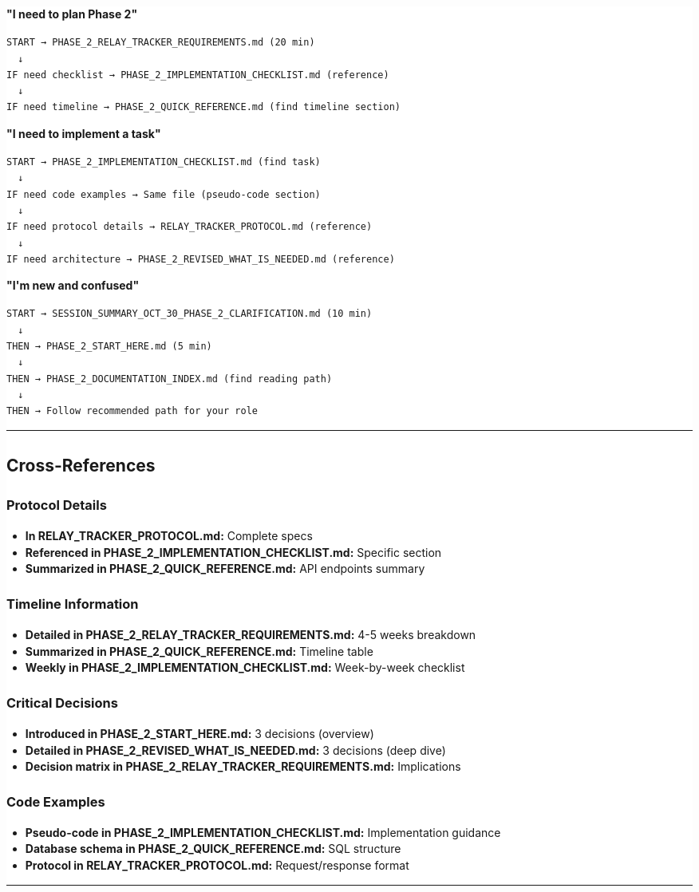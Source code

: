 **"I need to plan Phase 2"**
```
START → PHASE_2_RELAY_TRACKER_REQUIREMENTS.md (20 min)
  ↓
IF need checklist → PHASE_2_IMPLEMENTATION_CHECKLIST.md (reference)
  ↓
IF need timeline → PHASE_2_QUICK_REFERENCE.md (find timeline section)
```

**"I need to implement a task"**
```
START → PHASE_2_IMPLEMENTATION_CHECKLIST.md (find task)
  ↓
IF need code examples → Same file (pseudo-code section)
  ↓
IF need protocol details → RELAY_TRACKER_PROTOCOL.md (reference)
  ↓
IF need architecture → PHASE_2_REVISED_WHAT_IS_NEEDED.md (reference)
```

**"I'm new and confused"**
```
START → SESSION_SUMMARY_OCT_30_PHASE_2_CLARIFICATION.md (10 min)
  ↓
THEN → PHASE_2_START_HERE.md (5 min)
  ↓
THEN → PHASE_2_DOCUMENTATION_INDEX.md (find reading path)
  ↓
THEN → Follow recommended path for your role
```

---

## Cross-References

### Protocol Details
- **In RELAY_TRACKER_PROTOCOL.md:** Complete specs
- **Referenced in PHASE_2_IMPLEMENTATION_CHECKLIST.md:** Specific section
- **Summarized in PHASE_2_QUICK_REFERENCE.md:** API endpoints summary

### Timeline Information
- **Detailed in PHASE_2_RELAY_TRACKER_REQUIREMENTS.md:** 4-5 weeks breakdown
- **Summarized in PHASE_2_QUICK_REFERENCE.md:** Timeline table
- **Weekly in PHASE_2_IMPLEMENTATION_CHECKLIST.md:** Week-by-week checklist

### Critical Decisions
- **Introduced in PHASE_2_START_HERE.md:** 3 decisions (overview)
- **Detailed in PHASE_2_REVISED_WHAT_IS_NEEDED.md:** 3 decisions (deep dive)
- **Decision matrix in PHASE_2_RELAY_TRACKER_REQUIREMENTS.md:** Implications

### Code Examples
- **Pseudo-code in PHASE_2_IMPLEMENTATION_CHECKLIST.md:** Implementation guidance
- **Database schema in PHASE_2_QUICK_REFERENCE.md:** SQL structure
- **Protocol in RELAY_TRACKER_PROTOCOL.md:** Request/response format

---